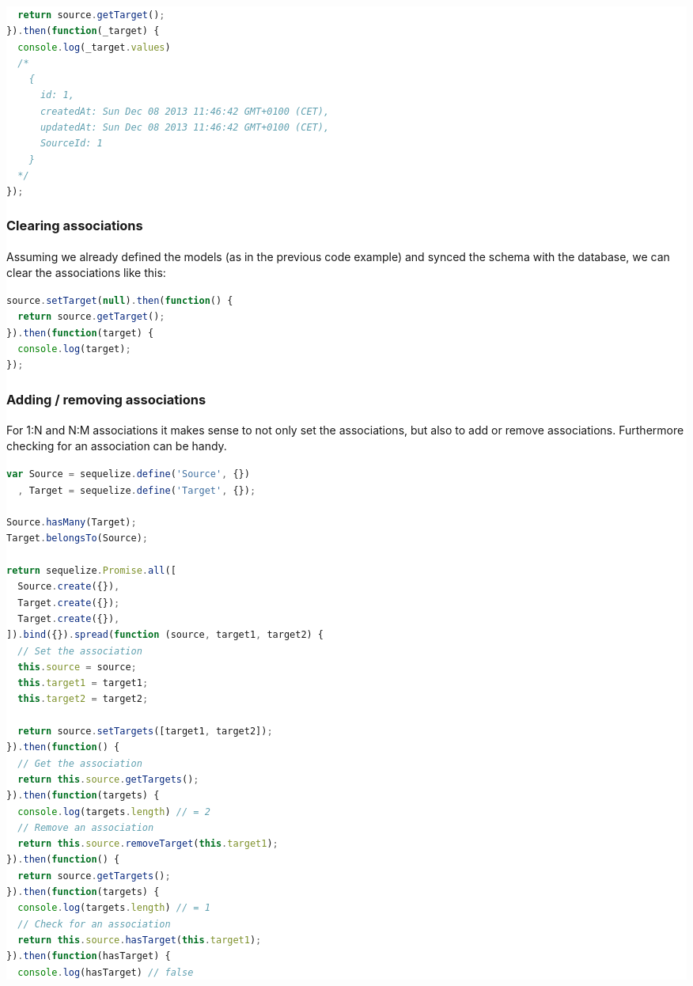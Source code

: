 ```js
  return source.getTarget();
}).then(function(_target) {
  console.log(_target.values)
  /*
    {
      id: 1,
      createdAt: Sun Dec 08 2013 11:46:42 GMT+0100 (CET),
      updatedAt: Sun Dec 08 2013 11:46:42 GMT+0100 (CET),
      SourceId: 1
    }
  */
});
```

### Clearing associations

Assuming we already defined the models (as in the previous code example) and synced the schema with the database, we can clear the associations like this:
    
```js
source.setTarget(null).then(function() {
  return source.getTarget();
}).then(function(target) {
  console.log(target);
});
```

### Adding / removing associations

For 1:N and N:M associations it makes sense to not only set the associations, but also to add or remove associations. Furthermore checking for an association can be handy.
    
```js
var Source = sequelize.define('Source', {})
  , Target = sequelize.define('Target', {});

Source.hasMany(Target);
Target.belongsTo(Source);

return sequelize.Promise.all([
  Source.create({}),
  Target.create({});
  Target.create({}),
]).bind({}).spread(function (source, target1, target2) {
  // Set the association
  this.source = source;
  this.target1 = target1;
  this.target2 = target2;

  return source.setTargets([target1, target2]);
}).then(function() {
  // Get the association
  return this.source.getTargets();
}).then(function(targets) {
  console.log(targets.length) // = 2
  // Remove an association
  return this.source.removeTarget(this.target1);
}).then(function() {
  return source.getTargets();
}).then(function(targets) {
  console.log(targets.length) // = 1
  // Check for an association
  return this.source.hasTarget(this.target1);
}).then(function(hasTarget) {
  console.log(hasTarget) // false
```

[0]: /docs/latest/migrations
[1]: /docs/latest/models#data-types
[2]: /docs/latest/models#configuration
[3]: /docs/latest/models#validations
[4]: /docs/latest/models#finders
[5]: /docs/latest/associations